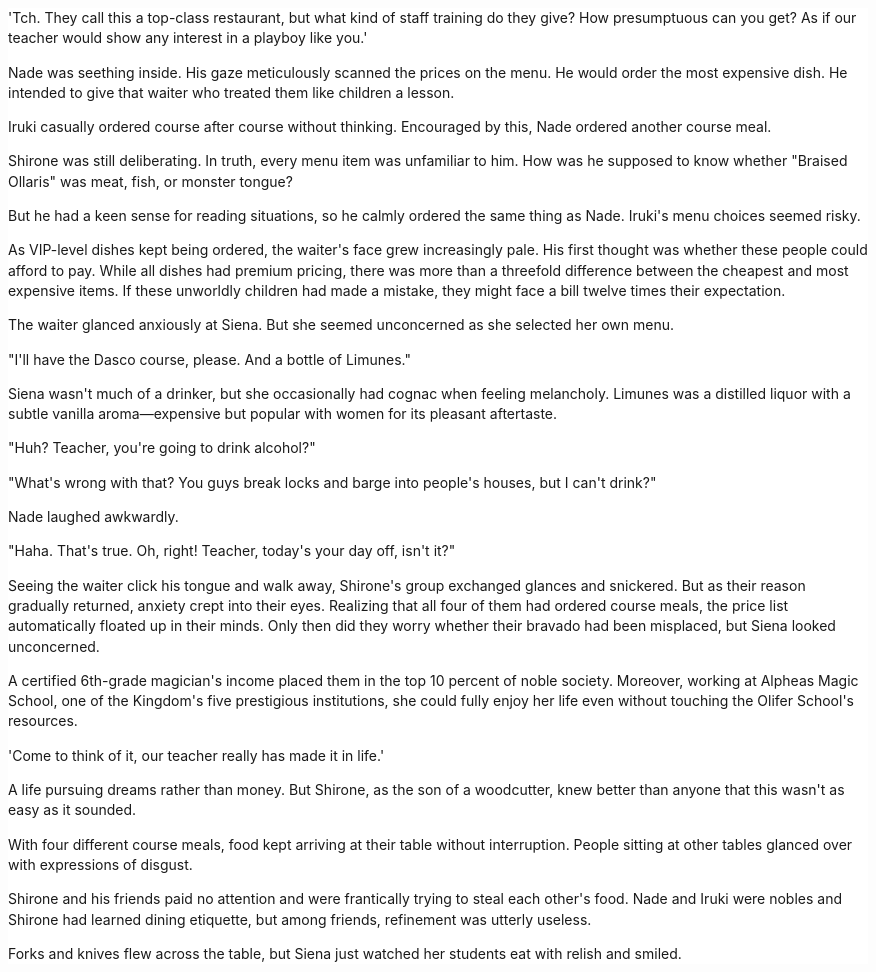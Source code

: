 'Tch. They call this a top-class restaurant, but what kind of staff training do they give? How presumptuous can you get? As if our teacher would show any interest in a playboy like you.'

Nade was seething inside. His gaze meticulously scanned the prices on the menu. He would order the most expensive dish. He intended to give that waiter who treated them like children a lesson.

Iruki casually ordered course after course without thinking. Encouraged by this, Nade ordered another course meal.

Shirone was still deliberating. In truth, every menu item was unfamiliar to him. How was he supposed to know whether "Braised Ollaris" was meat, fish, or monster tongue?

But he had a keen sense for reading situations, so he calmly ordered the same thing as Nade. Iruki's menu choices seemed risky.

As VIP-level dishes kept being ordered, the waiter's face grew increasingly pale. His first thought was whether these people could afford to pay. While all dishes had premium pricing, there was more than a threefold difference between the cheapest and most expensive items. If these unworldly children had made a mistake, they might face a bill twelve times their expectation.

The waiter glanced anxiously at Siena. But she seemed unconcerned as she selected her own menu.

"I'll have the Dasco course, please. And a bottle of Limunes."

Siena wasn't much of a drinker, but she occasionally had cognac when feeling melancholy. Limunes was a distilled liquor with a subtle vanilla aroma—expensive but popular with women for its pleasant aftertaste.

"Huh? Teacher, you're going to drink alcohol?"

"What's wrong with that? You guys break locks and barge into people's houses, but I can't drink?"

Nade laughed awkwardly.

"Haha. That's true. Oh, right! Teacher, today's your day off, isn't it?"

Seeing the waiter click his tongue and walk away, Shirone's group exchanged glances and snickered. But as their reason gradually returned, anxiety crept into their eyes. Realizing that all four of them had ordered course meals, the price list automatically floated up in their minds. Only then did they worry whether their bravado had been misplaced, but Siena looked unconcerned.

A certified 6th-grade magician's income placed them in the top 10 percent of noble society. Moreover, working at Alpheas Magic School, one of the Kingdom's five prestigious institutions, she could fully enjoy her life even without touching the Olifer School's resources.

'Come to think of it, our teacher really has made it in life.'

A life pursuing dreams rather than money. But Shirone, as the son of a woodcutter, knew better than anyone that this wasn't as easy as it sounded.

With four different course meals, food kept arriving at their table without interruption. People sitting at other tables glanced over with expressions of disgust.

Shirone and his friends paid no attention and were frantically trying to steal each other's food. Nade and Iruki were nobles and Shirone had learned dining etiquette, but among friends, refinement was utterly useless.

Forks and knives flew across the table, but Siena just watched her students eat with relish and smiled.
